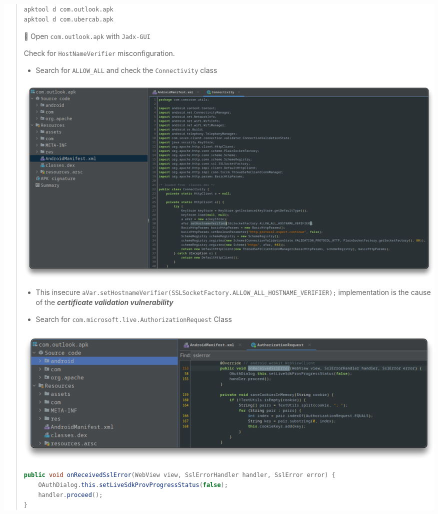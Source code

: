 > ```bash
> apktool d com.outlook.apk
> apktool d com.ubercab.apk
> ```
>
> 📌 Open `com.outlook.apk` with `Jadx-GUI`
>
> Check for `HostNameVerifier` misconfiguration.
>
> - Search for `ALLOW_ALL` and check the `Connectivity` class
>
> ![](.gitbook/assets/image-20240108161022538.png)
>
> - This insecure             `aVar.setHostnameVerifier(SSLSocketFactory.ALLOW_ALL_HOSTNAME_VERIFIER);` implementation is the cause of the ***certificate validation vulnerability***
>
> - Search for `com.microsoft.live.AuthorizationRequest` Class
>
> ![image-20240108161457914](.gitbook/assets/image-20240108161457914.png)
>
> ```java
> public void onReceivedSslError(WebView view, SslErrorHandler handler, SslError error) {
>     OAuthDialog.this.setLiveSdkProvProgressStatus(false);
>     handler.proceed();
> }
> ```
>